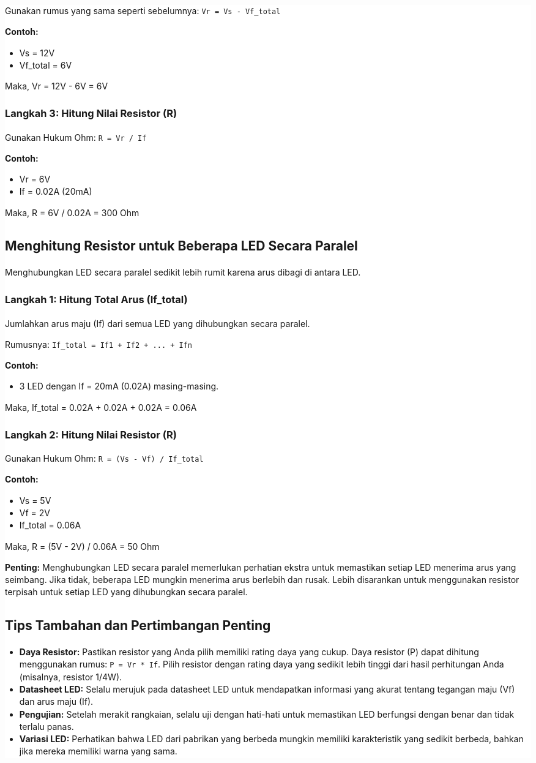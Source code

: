 Gunakan rumus yang sama seperti sebelumnya: `Vr = Vs - Vf_total`

**Contoh:**

- Vs = 12V
- Vf\_total = 6V

Maka, Vr = 12V - 6V = 6V

### Langkah 3: Hitung Nilai Resistor (R)

Gunakan Hukum Ohm: `R = Vr / If`

**Contoh:**

- Vr = 6V
- If = 0.02A (20mA)

Maka, R = 6V / 0.02A = 300 Ohm

## Menghitung Resistor untuk Beberapa LED Secara Paralel

Menghubungkan LED secara paralel sedikit lebih rumit karena arus dibagi di antara LED.

### Langkah 1: Hitung Total Arus (If\_total)

Jumlahkan arus maju (If) dari semua LED yang dihubungkan secara paralel.

Rumusnya: `If_total = If1 + If2 + ... + Ifn`

**Contoh:**

- 3 LED dengan If = 20mA (0.02A) masing-masing.

Maka, If\_total = 0.02A + 0.02A + 0.02A = 0.06A

### Langkah 2: Hitung Nilai Resistor (R)

Gunakan Hukum Ohm: `R = (Vs - Vf) / If_total`

**Contoh:**

- Vs = 5V
- Vf = 2V
- If\_total = 0.06A

Maka, R = (5V - 2V) / 0.06A = 50 Ohm

**Penting:** Menghubungkan LED secara paralel memerlukan perhatian ekstra untuk memastikan setiap LED menerima arus yang seimbang. Jika tidak, beberapa LED mungkin menerima arus berlebih dan rusak. Lebih disarankan untuk menggunakan resistor terpisah untuk setiap LED yang dihubungkan secara paralel.

## Tips Tambahan dan Pertimbangan Penting

- **Daya Resistor:** Pastikan resistor yang Anda pilih memiliki rating daya yang cukup. Daya resistor (P) dapat dihitung menggunakan rumus: `P = Vr * If`. Pilih resistor dengan rating daya yang sedikit lebih tinggi dari hasil perhitungan Anda (misalnya, resistor 1/4W).
- **Datasheet LED:** Selalu merujuk pada datasheet LED untuk mendapatkan informasi yang akurat tentang tegangan maju (Vf) dan arus maju (If).
- **Pengujian:** Setelah merakit rangkaian, selalu uji dengan hati-hati untuk memastikan LED berfungsi dengan benar dan tidak terlalu panas.
- **Variasi LED:** Perhatikan bahwa LED dari pabrikan yang berbeda mungkin memiliki karakteristik yang sedikit berbeda, bahkan jika mereka memiliki warna yang sama.

